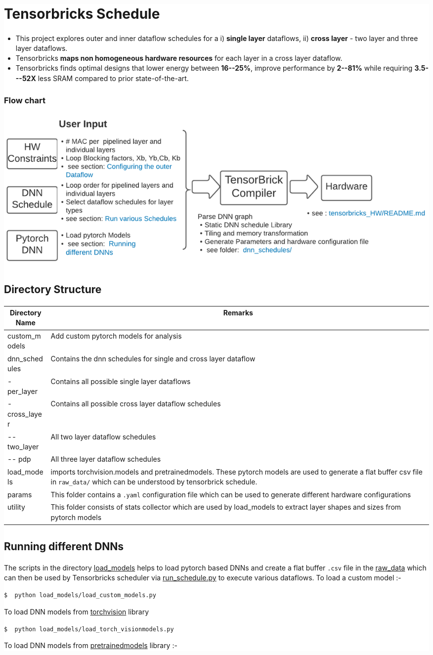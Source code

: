 # Tensorbricks Schedule 
* This project explores outer and inner dataflow schedules for 
a i) **single layer** dataflows, ii) **cross layer** - two layer and three layer dataflows. 
* Tensorbricks **maps non homogeneous hardware resources** for each layer 
in a cross layer dataflow. 
* Tensorbricks finds optimal designs that lower energy between **16--25\%**, 
improve performance by  **2--81\%** while requiring **3.5---52X**
less SRAM compared to prior state-of-the-art.

### Flow chart

![Flowchart](figures/flowchart.png)
## Directory Structure 


| Directory Name | Remarks |
|-|-|
| custom_models | Add custom pytorch models for analysis |
| dnn_schedules | Contains the dnn schedules for single  and cross layer dataflow |
| - per_layer | Contains all possible single layer dataflows  |
| - cross_layer | Contains all possible cross layer dataflow schedules |
| -- two_layer | All two layer dataflow schedules |
| -- pdp | All three layer dataflow schedules |
| load_models | imports  torchvision.models and pretrainedmodels. These pytorch models are used to generate a flat buffer csv file in `raw_data/` which can be understood by  tensorbrick schedule. |
| params | This folder contains a `.yaml` configuration file  which  can be used to generate different hardware configurations |
| utility | This folder consists of stats collector which are used  by load_models to extract layer shapes and sizes from  pytorch models |


## Running different DNNs
The scripts in the directory [load_models](load_models) helps to load pytorch based DNNs and 
create a flat buffer `.csv` file in the [raw_data](raw_data) which can then be used by 
Tensorbricks scheduler via [run_schedule.py](run_schedule.py) 
to execute various dataflows. To load a custom model :- 
````
$  python load_models/load_custom_models.py
````
To load DNN models from  [torchvision](https://pytorch.org/docs/stable/torchvision/index.html)
library 
````
$  python load_models/load_torch_visionmodels.py
````
To load DNN models from [pretrainedmodels](https://pypi.org/project/pretrainedmodels/) library :- 